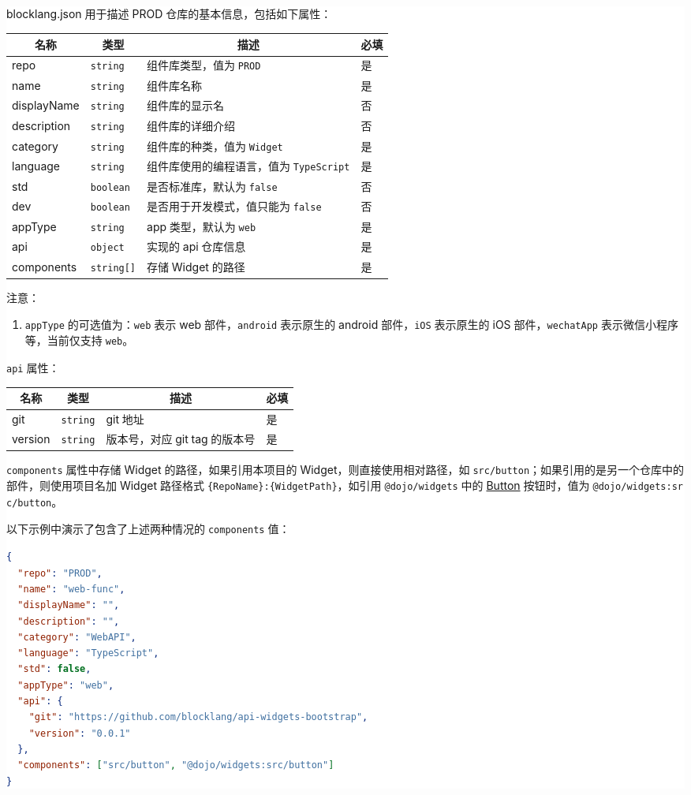 blocklang.json 用于描述 PROD 仓库的基本信息，包括如下属性：

| 名称        | 类型       | 描述                                    | 必填 |
| ----------- | ---------- | --------------------------------------- | ---- |
| repo        | `string`   | 组件库类型，值为 `PROD`                 | 是   |
| name        | `string`   | 组件库名称                              | 是   |
| displayName | `string`   | 组件库的显示名                          | 否   |
| description | `string`   | 组件库的详细介绍                        | 否   |
| category    | `string`   | 组件库的种类，值为 `Widget`             | 是   |
| language    | `string`   | 组件库使用的编程语言，值为 `TypeScript` | 是   |
| std         | `boolean`  | 是否标准库，默认为 `false`              | 否   |
| dev         | `boolean`  | 是否用于开发模式，值只能为 `false`      | 否   |
| appType     | `string`   | app 类型，默认为 `web`                  | 是   |
| api         | `object`   | 实现的 api 仓库信息                     | 是   |
| components  | `string[]` | 存储 Widget 的路径                      | 是   |

注意：

1. `appType` 的可选值为：`web` 表示 web 部件，`android` 表示原生的 android 部件，`iOS` 表示原生的 iOS 部件，`wechatApp` 表示微信小程序等，当前仅支持 `web`。

`api` 属性：

| 名称    | 类型     | 描述                          | 必填 |
| ------- | -------- | ----------------------------- | ---- |
| git     | `string` | git 地址                      | 是   |
| version | `string` | 版本号，对应 git tag 的版本号 | 是   |

`components` 属性中存储 Widget 的路径，如果引用本项目的 Widget，则直接使用相对路径，如 `src/button`；如果引用的是另一个仓库中的部件，则使用项目名加 Widget 路径格式 `{RepoName}:{WidgetPath}`，如引用 `@dojo/widgets` 中的 [Button](https://github.com/dojo/widgets/blob/master/src/button/index.tsx) 按钮时，值为 `@dojo/widgets:src/button`。

以下示例中演示了包含了上述两种情况的 `components` 值：

```json
{
  "repo": "PROD",
  "name": "web-func",
  "displayName": "",
  "description": "",
  "category": "WebAPI",
  "language": "TypeScript",
  "std": false,
  "appType": "web",
  "api": {
    "git": "https://github.com/blocklang/api-widgets-bootstrap",
    "version": "0.0.1"
  },
  "components": ["src/button", "@dojo/widgets:src/button"]
}
```
